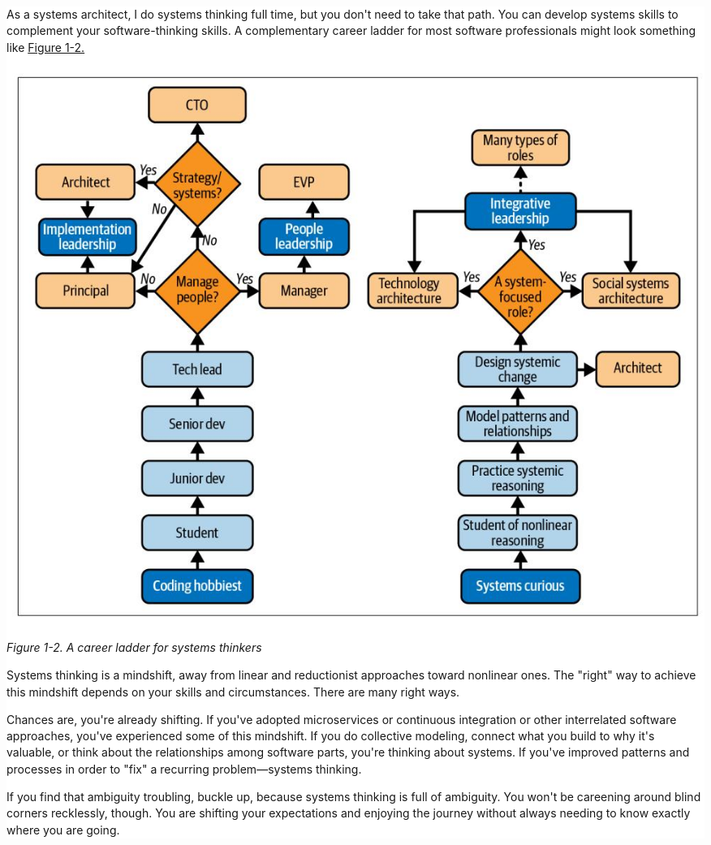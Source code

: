 As a systems architect, I do systems thinking full time, but you don't need to take that path. You can develop systems skills to complement your software-thinking skills. A complementary career ladder for most software professionals might look something like [Figure 1-2.](#page-38-0)

<span id="page-38-0"></span>![](_page_38_Figure_0.jpeg)

*Figure 1-2. A career ladder for systems thinkers*

Systems thinking is a mindshift, away from linear and reductionist approaches toward nonlinear ones. The "right" way to achieve this mindshift depends on your skills and circumstances. There are many right ways.

Chances are, you're already shifting. If you've adopted microservices or continuous integration or other interrelated software approaches, you've experienced some of this mindshift. If you do collective modeling, connect what you build to why it's valuable, or think about the relationships among software parts, you're thinking about systems. If you've improved patterns and processes in order to "fix" a recurring problem—systems thinking.

If you find that ambiguity troubling, buckle up, because systems thinking is full of ambiguity. You won't be careening around blind corners recklessly, though. You are shifting your expectations and enjoying the journey without always needing to know exactly where you are going.
